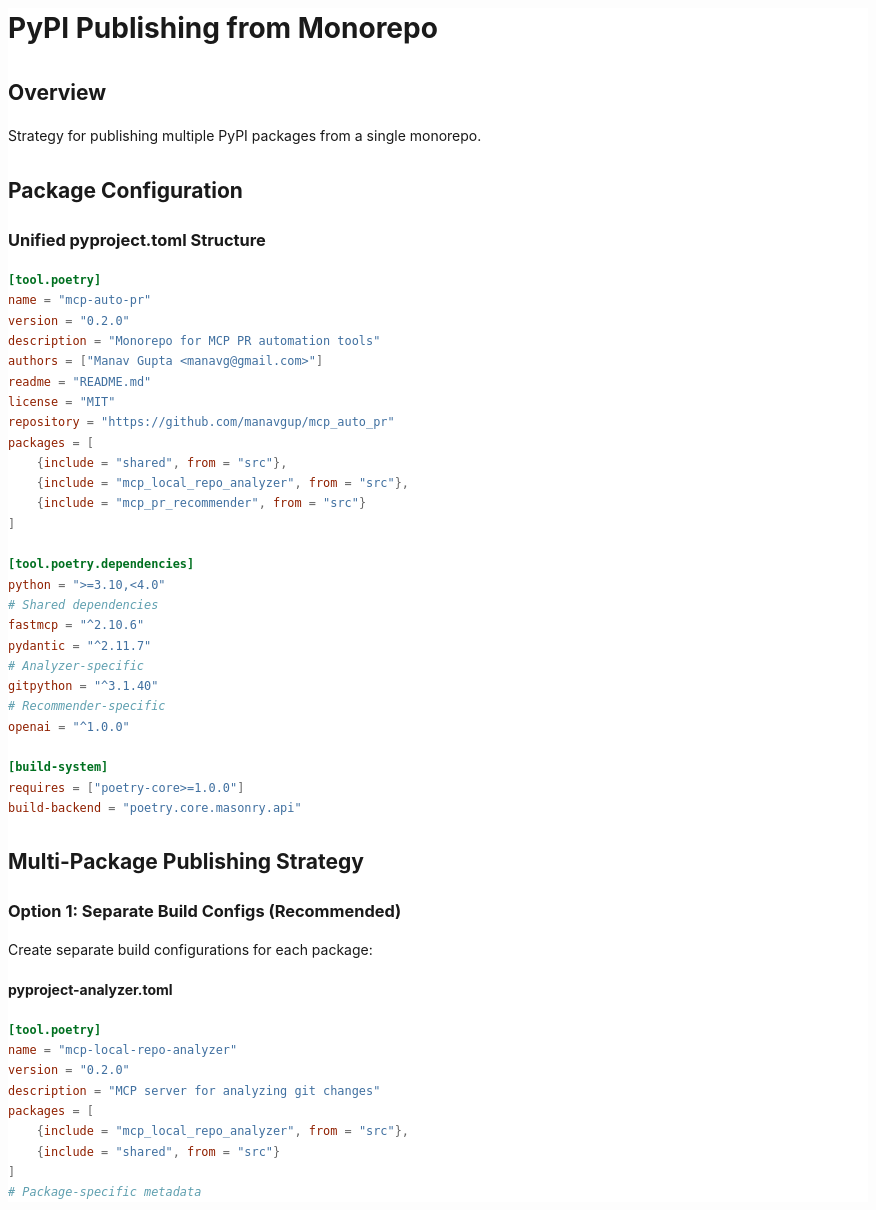 # PyPI Publishing from Monorepo

## Overview
Strategy for publishing multiple PyPI packages from a single monorepo.

## Package Configuration

### Unified pyproject.toml Structure
```toml
[tool.poetry]
name = "mcp-auto-pr"
version = "0.2.0"
description = "Monorepo for MCP PR automation tools"
authors = ["Manav Gupta <manavg@gmail.com>"]
readme = "README.md"
license = "MIT"
repository = "https://github.com/manavgup/mcp_auto_pr"
packages = [
    {include = "shared", from = "src"},
    {include = "mcp_local_repo_analyzer", from = "src"},
    {include = "mcp_pr_recommender", from = "src"}
]

[tool.poetry.dependencies]
python = ">=3.10,<4.0"
# Shared dependencies
fastmcp = "^2.10.6"
pydantic = "^2.11.7"
# Analyzer-specific
gitpython = "^3.1.40"
# Recommender-specific
openai = "^1.0.0"

[build-system]
requires = ["poetry-core>=1.0.0"]
build-backend = "poetry.core.masonry.api"
```

## Multi-Package Publishing Strategy

### Option 1: Separate Build Configs (Recommended)
Create separate build configurations for each package:

#### pyproject-analyzer.toml
```toml
[tool.poetry]
name = "mcp-local-repo-analyzer"
version = "0.2.0"
description = "MCP server for analyzing git changes"
packages = [
    {include = "mcp_local_repo_analyzer", from = "src"},
    {include = "shared", from = "src"}
]
# Package-specific metadata
```

